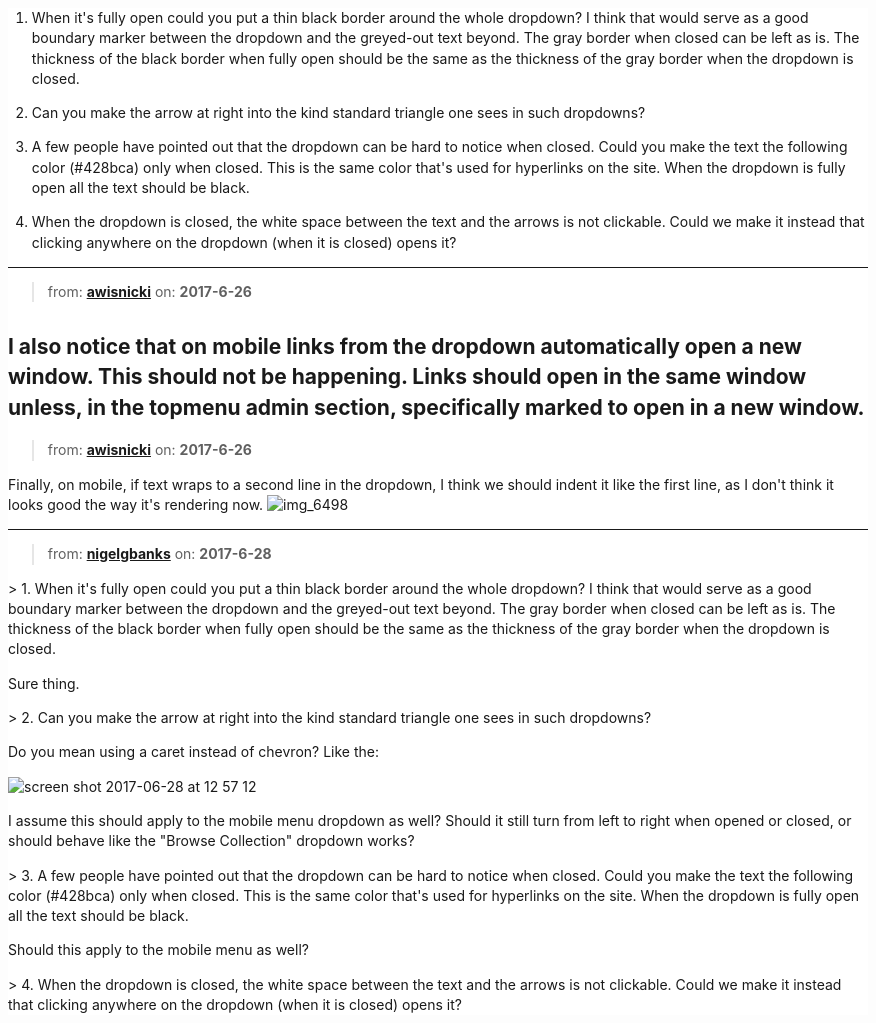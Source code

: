 1. When it&#x27;s fully open could you put a thin black border around the whole dropdown? I think that would serve as a good boundary marker between the dropdown and the greyed-out text beyond. The gray border when closed can be left as is. The thickness of the black border when fully open should be the same as the thickness of the gray border when the dropdown is closed.

2. Can you make the arrow at right into the kind standard triangle one sees in such dropdowns?

3. A few people have pointed out that the dropdown can be hard to notice when closed. Could you make the text the following color (#428bca) only when closed. This is the same color that&#x27;s used for hyperlinks on the site.  When the dropdown is fully open all the text should be black.

4. When the dropdown is closed, the white space between the text and the arrows is not clickable. Could we make it instead that clicking anywhere on the dropdown (when it is closed) opens it?


---
> from: [**awisnicki**](https://github.com/livingstoneonline/livingstoneonline/issues/106#issuecomment-311058103) on: **2017-6-26**

I also notice that on mobile links from the dropdown automatically open a new window. This should not be happening. Links should open in the same window unless, in the topmenu admin section, specifically marked to open in a new window.
---
> from: [**awisnicki**](https://github.com/livingstoneonline/livingstoneonline/issues/106#issuecomment-311066336) on: **2017-6-26**

Finally, on mobile, if text wraps to a second line in the dropdown, I think we should indent it like the first line, as I don&#x27;t think it looks good the way it&#x27;s rendering now.
![img_6498](https://user-images.githubusercontent.com/12518623/27542556-302507cc-5a4d-11e7-9160-f6b68abc7d25.PNG)

---
> from: [**nigelgbanks**](https://github.com/livingstoneonline/livingstoneonline/issues/106#issuecomment-311640762) on: **2017-6-28**

&gt; 1. When it&#x27;s fully open could you put a thin black border around the whole dropdown? I think that would serve as a good boundary marker between the dropdown and the greyed-out text beyond. The gray border when closed can be left as is. The thickness of the black border when fully open should be the same as the thickness of the gray border when the dropdown is closed.

Sure thing.

&gt; 2. Can you make the arrow at right into the kind standard triangle one sees in such dropdowns?

Do you mean using a caret instead of chevron? Like the:

![screen shot 2017-06-28 at 12 57 12](https://user-images.githubusercontent.com/487373/27636019-62888346-5c01-11e7-9c70-c825fe6e9bfe.png)

I assume this should apply to the mobile menu dropdown as well? Should it still turn from left to right when opened or closed, or should behave like the &quot;Browse Collection&quot; dropdown works?

&gt; 3. A few people have pointed out that the dropdown can be hard to notice when closed. Could you make the text the following color (#428bca) only when closed. This is the same color that&#x27;s used for hyperlinks on the site. When the dropdown is fully open all the text should be black.

Should this apply to the mobile menu as well?

&gt; 4. When the dropdown is closed, the white space between the text and the arrows is not clickable. Could we make it instead that clicking anywhere on the dropdown (when it is closed) opens it?
